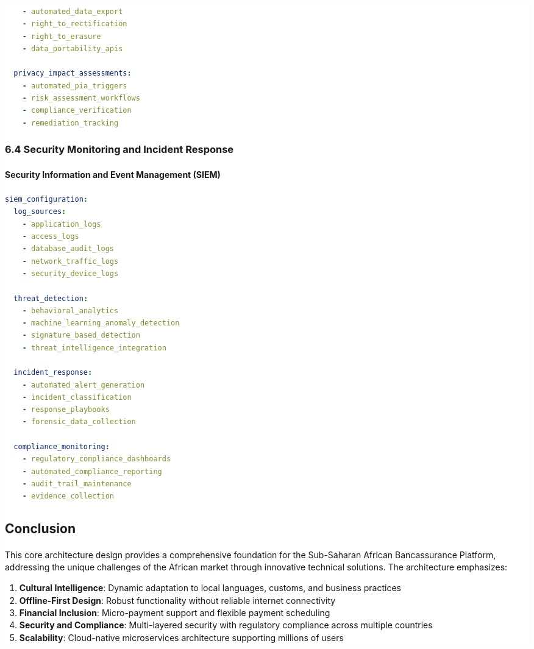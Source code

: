 ```yaml
    - automated_data_export
    - right_to_rectification
    - right_to_erasure
    - data_portability_apis
    
  privacy_impact_assessments:
    - automated_pia_triggers
    - risk_assessment_workflows
    - compliance_verification
    - remediation_tracking
```

### 6.4 Security Monitoring and Incident Response

#### Security Information and Event Management (SIEM)
```yaml
siem_configuration:
  log_sources:
    - application_logs
    - access_logs
    - database_audit_logs
    - network_traffic_logs
    - security_device_logs
    
  threat_detection:
    - behavioral_analytics
    - machine_learning_anomaly_detection
    - signature_based_detection
    - threat_intelligence_integration
    
  incident_response:
    - automated_alert_generation
    - incident_classification
    - response_playbooks
    - forensic_data_collection
    
  compliance_monitoring:
    - regulatory_compliance_dashboards
    - automated_compliance_reporting
    - audit_trail_maintenance
    - evidence_collection
```

## Conclusion

This core architecture design provides a comprehensive foundation for the Sub-Saharan African Bancassurance Platform, addressing the unique challenges of the African market through innovative technical solutions. The architecture emphasizes:

1. **Cultural Intelligence**: Dynamic adaptation to local languages, customs, and business practices
2. **Offline-First Design**: Robust functionality without reliable internet connectivity
3. **Financial Inclusion**: Micro-payment support and flexible payment scheduling
4. **Security and Compliance**: Multi-layered security with regulatory compliance across multiple countries
5. **Scalability**: Cloud-native microservices architecture supporting millions of users
